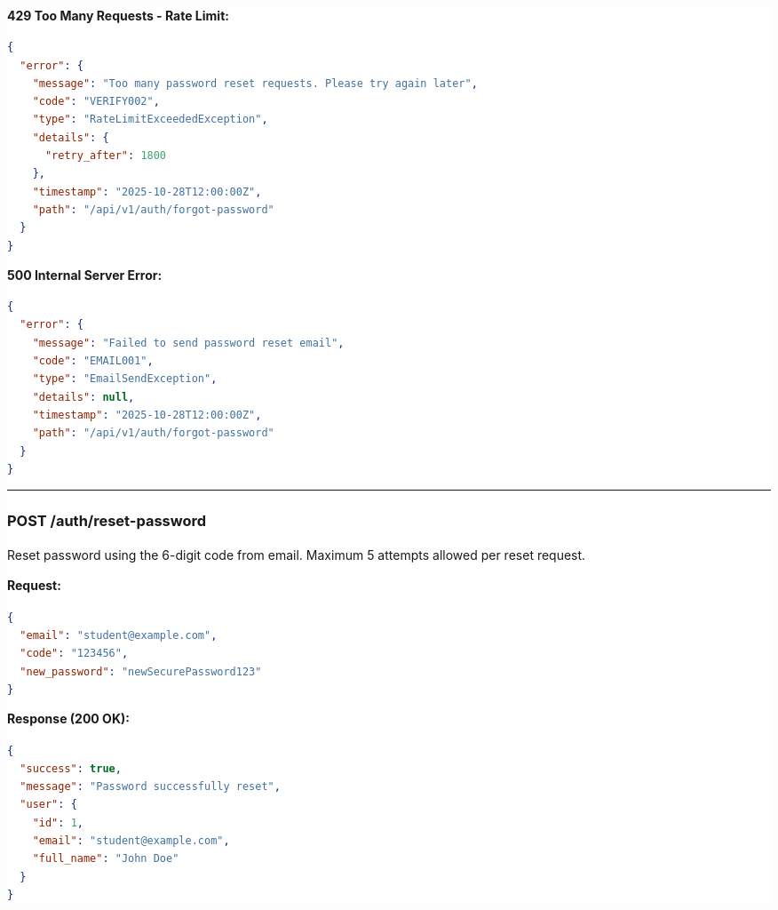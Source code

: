 **429 Too Many Requests - Rate Limit:**

```json
{
  "error": {
    "message": "Too many password reset requests. Please try again later",
    "code": "VERIFY002",
    "type": "RateLimitExceededException",
    "details": {
      "retry_after": 1800
    },
    "timestamp": "2025-10-28T12:00:00Z",
    "path": "/api/v1/auth/forgot-password"
  }
}
```

**500 Internal Server Error:**

```json
{
  "error": {
    "message": "Failed to send password reset email",
    "code": "EMAIL001",
    "type": "EmailSendException",
    "details": null,
    "timestamp": "2025-10-28T12:00:00Z",
    "path": "/api/v1/auth/forgot-password"
  }
}
```

---

### POST /auth/reset-password

Reset password using the 6-digit code from email. Maximum 5 attempts allowed per reset request.

**Request:**

```json
{
  "email": "student@example.com",
  "code": "123456",
  "new_password": "newSecurePassword123"
}
```

**Response (200 OK):**

```json
{
  "success": true,
  "message": "Password successfully reset",
  "user": {
    "id": 1,
    "email": "student@example.com",
    "full_name": "John Doe"
  }
}
```
